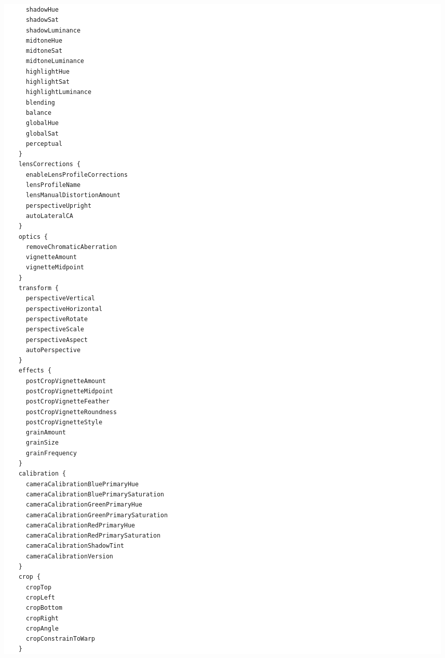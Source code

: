 ```graphql
      shadowHue
      shadowSat
      shadowLuminance
      midtoneHue
      midtoneSat
      midtoneLuminance
      highlightHue
      highlightSat
      highlightLuminance
      blending
      balance
      globalHue
      globalSat
      perceptual
    }
    lensCorrections {
      enableLensProfileCorrections
      lensProfileName
      lensManualDistortionAmount
      perspectiveUpright
      autoLateralCA
    }
    optics {
      removeChromaticAberration
      vignetteAmount
      vignetteMidpoint
    }
    transform {
      perspectiveVertical
      perspectiveHorizontal
      perspectiveRotate
      perspectiveScale
      perspectiveAspect
      autoPerspective
    }
    effects {
      postCropVignetteAmount
      postCropVignetteMidpoint
      postCropVignetteFeather
      postCropVignetteRoundness
      postCropVignetteStyle
      grainAmount
      grainSize
      grainFrequency
    }
    calibration {
      cameraCalibrationBluePrimaryHue
      cameraCalibrationBluePrimarySaturation
      cameraCalibrationGreenPrimaryHue
      cameraCalibrationGreenPrimarySaturation
      cameraCalibrationRedPrimaryHue
      cameraCalibrationRedPrimarySaturation
      cameraCalibrationShadowTint
      cameraCalibrationVersion
    }
    crop {
      cropTop
      cropLeft
      cropBottom
      cropRight
      cropAngle
      cropConstrainToWarp
    }
```